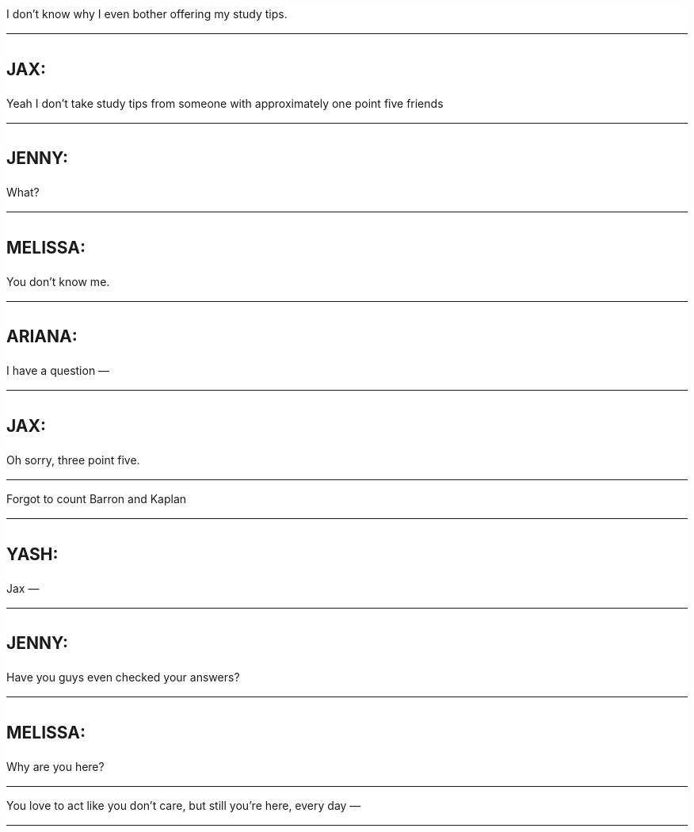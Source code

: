 I don’t know why I even bother offering my study tips.

---

## JAX:
Yeah I don’t take study tips from someone with approximately one point five friends

---

## JENNY: 
What?

---

## MELISSA:
You don’t know me.

---

## ARIANA:
I have a question&nbsp;—

---

## JAX:
Oh sorry, three point five.

---

Forgot to count Barron and Kaplan

---

## YASH:  
Jax&nbsp;—

---

## JENNY:
Have you guys even checked your answers?

---

## MELISSA:
Why are you here?

---

You love to act like you don’t care, but still you’re here, every day&nbsp;—

---